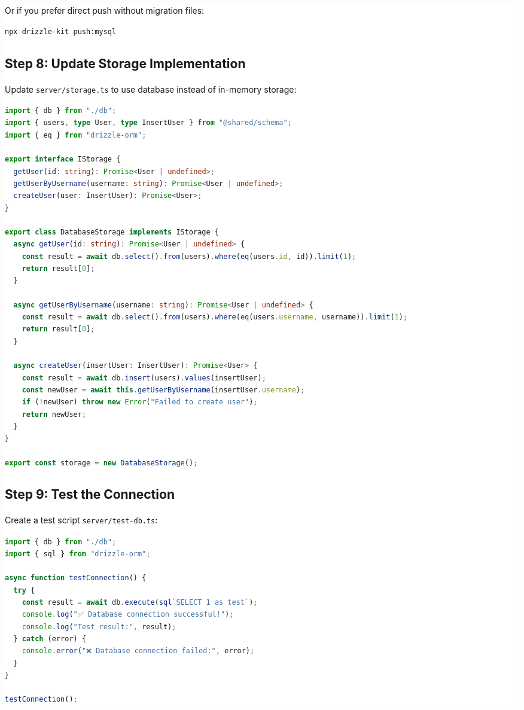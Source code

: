 Or if you prefer direct push without migration files:

```bash
npx drizzle-kit push:mysql
```

## Step 8: Update Storage Implementation

Update `server/storage.ts` to use database instead of in-memory storage:

```typescript
import { db } from "./db";
import { users, type User, type InsertUser } from "@shared/schema";
import { eq } from "drizzle-orm";

export interface IStorage {
  getUser(id: string): Promise<User | undefined>;
  getUserByUsername(username: string): Promise<User | undefined>;
  createUser(user: InsertUser): Promise<User>;
}

export class DatabaseStorage implements IStorage {
  async getUser(id: string): Promise<User | undefined> {
    const result = await db.select().from(users).where(eq(users.id, id)).limit(1);
    return result[0];
  }

  async getUserByUsername(username: string): Promise<User | undefined> {
    const result = await db.select().from(users).where(eq(users.username, username)).limit(1);
    return result[0];
  }

  async createUser(insertUser: InsertUser): Promise<User> {
    const result = await db.insert(users).values(insertUser);
    const newUser = await this.getUserByUsername(insertUser.username);
    if (!newUser) throw new Error("Failed to create user");
    return newUser;
  }
}

export const storage = new DatabaseStorage();
```

## Step 9: Test the Connection

Create a test script `server/test-db.ts`:

```typescript
import { db } from "./db";
import { sql } from "drizzle-orm";

async function testConnection() {
  try {
    const result = await db.execute(sql`SELECT 1 as test`);
    console.log("✅ Database connection successful!");
    console.log("Test result:", result);
  } catch (error) {
    console.error("❌ Database connection failed:", error);
  }
}

testConnection();
```
